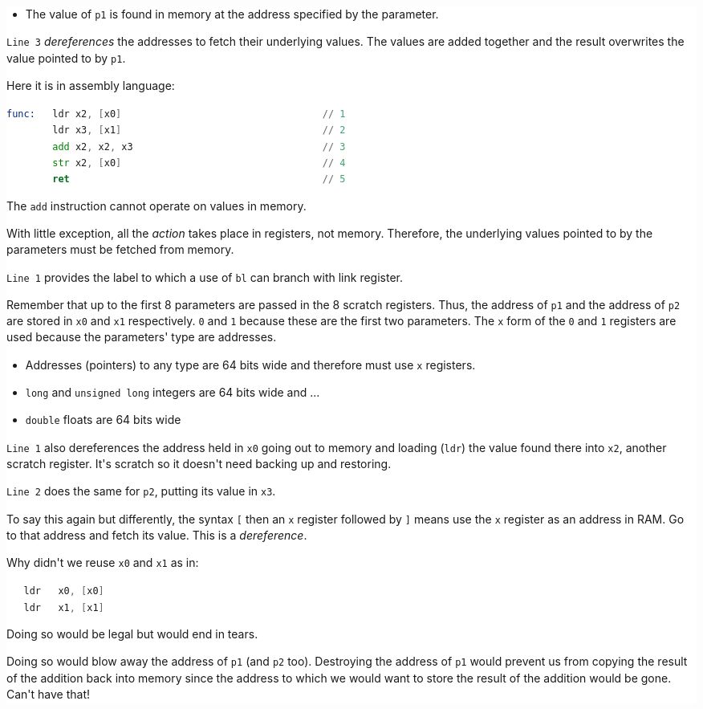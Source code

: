 * The value of `p1` is found in memory at the address specified by the
  parameter.

`Line 3` *dereferences* the addresses to fetch their underlying values.
The values are added together and the result overwrites the value
pointed to by `p1`.

Here it is in assembly language:

```asm
func:   ldr x2, [x0]                                   // 1 
        ldr x3, [x1]                                   // 2 
        add x2, x2, x3                                 // 3 
        str x2, [x0]                                   // 4 
        ret                                            // 5 
```

The `add` instruction cannot operate on values in memory.

With little exception, all the *action* takes place in registers, not
memory. Therefore, the underlying values pointed to by the parameters
must be fetched from memory.

`Line 1` provides the label to which a use of `bl` can branch with link
register.

Remember that up to the first 8 parameters are passed in the 8 scratch
registers. Thus, the address of `p1` and the address of `p2` are stored
in `x0` and `x1` respectively. `0` and `1` because these are the first
two parameters. The `x` form of the `0` and `1` registers are used
because the parameters' type are addresses.

* Addresses (pointers) to any type are 64 bits wide and therefore must
  use `x` registers.

* `long` and `unsigned long` integers are 64 bits wide and ...

* `double` floats are 64 bits wide

`Line 1` also dereferences the address held in `x0` going out to memory
and loading (`ldr`) the value found there into `x2`, another scratch
register. It's scratch so it doesn't need backing up and restoring.

`Line 2` does the same for `p2`, putting its value in `x3`.

To say this again but differently, the syntax `[` then an `x` register
followed by `]` means use the `x` register as an address in RAM. Go
to that address and fetch its value. This is a *dereference*.

Why didn't we reuse `x0` and `x1` as in:

```asm
   ldr   x0, [x0]
   ldr   x1, [x1]
```

Doing so would be legal but would end in tears.

Doing so would blow away the address of `p1` (and `p2` too). Destroying
the address of `p1` would prevent us from copying the result of the
addition back into memory since the address to which we would want to
store the result of the addition would be gone. Can't have that!

